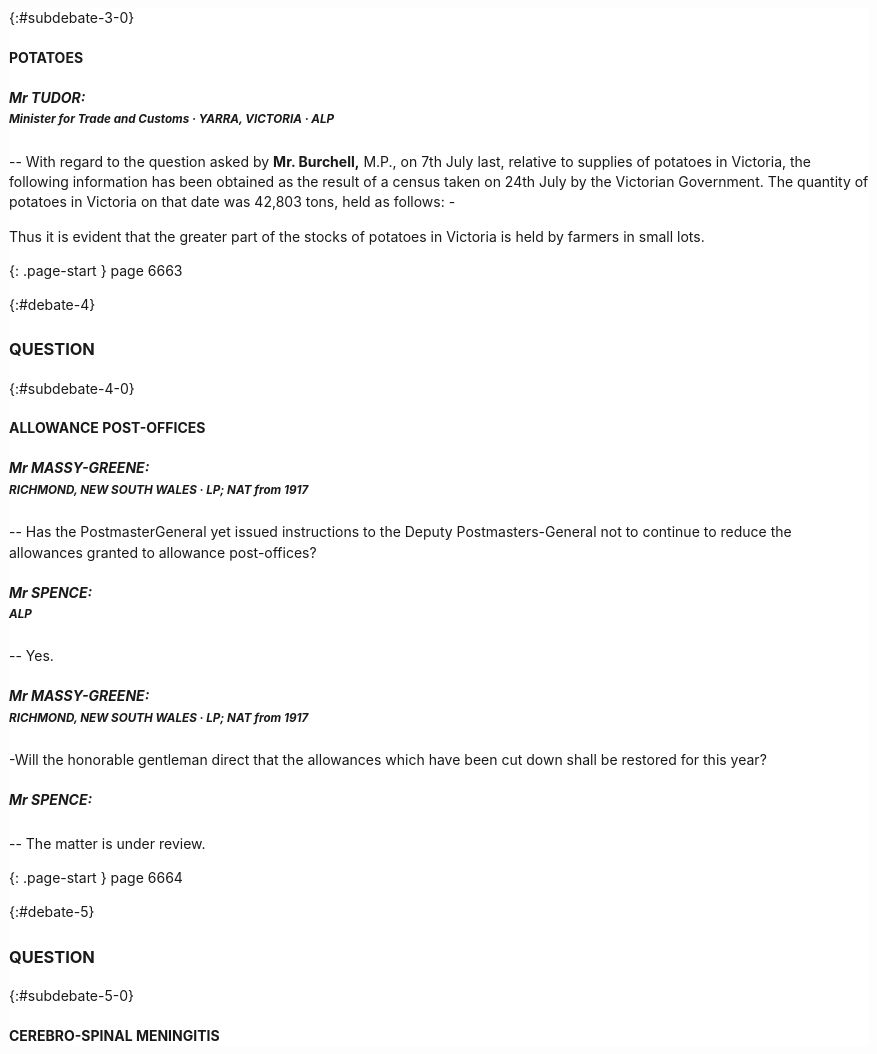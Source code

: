 {:#subdebate-3-0}
#### POTATOES

##### Mr TUDOR:<br><small class="text-muted">Minister for Trade and Customs &middot; YARRA, VICTORIA &middot; ALP</small>

-- With regard to the question asked by  **Mr. Burchell,**  M.P., on 7th July last, relative to supplies of potatoes in Victoria, the following information has been obtained as the result of a census taken on 24th July by the Victorian Government. The quantity of potatoes in Victoria on that date was 42,803 tons, held as follows: - 


<graphic href="078331191509082_0_0.jpg"></graphic>


Thus it is evident that the greater part of the stocks of potatoes in Victoria is held by farmers in small lots. 

{: .page-start }
page 6663

{:#debate-4}
### QUESTION

{:#subdebate-4-0}
#### ALLOWANCE POST-OFFICES

##### Mr MASSY-GREENE:<br><small class="text-muted">RICHMOND, NEW SOUTH WALES &middot; LP; NAT from 1917</small>

-- Has the PostmasterGeneral yet issued instructions to the Deputy Postmasters-General not to continue to reduce the allowances granted to allowance post-offices? 

##### Mr SPENCE:<br><small class="text-muted">ALP</small>

-- Yes. 

##### Mr MASSY-GREENE:<br><small class="text-muted">RICHMOND, NEW SOUTH WALES &middot; LP; NAT from 1917</small>

-Will the honorable gentleman direct that the allowances which have been cut down shall be restored for this year? 

##### Mr SPENCE:

-- The matter is under review. 

{: .page-start }
page 6664

{:#debate-5}
### QUESTION

{:#subdebate-5-0}
#### CEREBRO-SPINAL MENINGITIS
